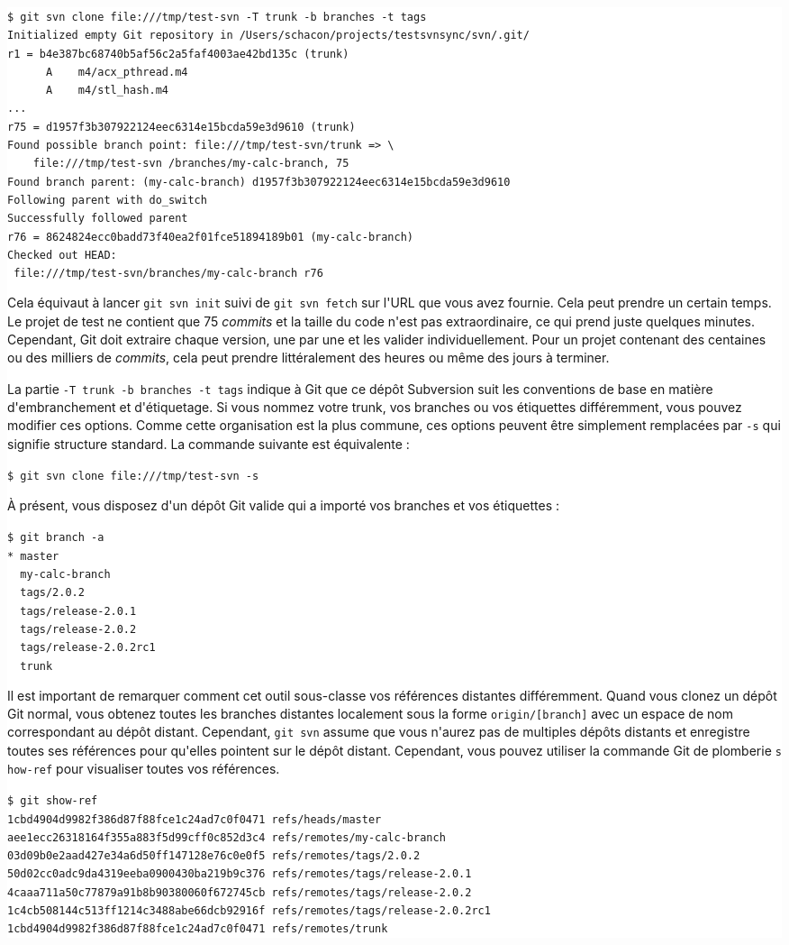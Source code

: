 	$ git svn clone file:///tmp/test-svn -T trunk -b branches -t tags
	Initialized empty Git repository in /Users/schacon/projects/testsvnsync/svn/.git/
	r1 = b4e387bc68740b5af56c2a5faf4003ae42bd135c (trunk)
	      A    m4/acx_pthread.m4
	      A    m4/stl_hash.m4
	...
	r75 = d1957f3b307922124eec6314e15bcda59e3d9610 (trunk)
	Found possible branch point: file:///tmp/test-svn/trunk => \
	    file:///tmp/test-svn /branches/my-calc-branch, 75
	Found branch parent: (my-calc-branch) d1957f3b307922124eec6314e15bcda59e3d9610
	Following parent with do_switch
	Successfully followed parent
	r76 = 8624824ecc0badd73f40ea2f01fce51894189b01 (my-calc-branch)
	Checked out HEAD:
	 file:///tmp/test-svn/branches/my-calc-branch r76

Cela équivaut à lancer `git svn init` suivi de `git svn fetch` sur l'URL que vous avez fournie.
Cela peut prendre un certain temps.
Le projet de test ne contient que 75 *commits* et la taille du code n'est pas extraordinaire, ce qui prend juste quelques minutes.
Cependant, Git doit extraire chaque version, une par une et les valider individuellement.
Pour un projet contenant des centaines ou des milliers de *commits*, cela peut prendre littéralement des heures ou même des jours à terminer.

La partie `-T trunk -b branches -t tags` indique à Git que ce dépôt Subversion suit les conventions de base en matière d'embranchement et d'étiquetage.
Si vous nommez votre trunk, vos branches ou vos étiquettes différemment, vous pouvez modifier ces options.
Comme cette organisation est la plus commune, ces options peuvent être simplement remplacées par `-s` qui signifie structure standard.
La commande suivante est équivalente :

	$ git svn clone file:///tmp/test-svn -s

À présent, vous disposez d'un dépôt Git valide qui a importé vos branches et vos étiquettes :

	$ git branch -a
	* master
	  my-calc-branch
	  tags/2.0.2
	  tags/release-2.0.1
	  tags/release-2.0.2
	  tags/release-2.0.2rc1
	  trunk

Il est important de remarquer comment cet outil sous-classe vos références distantes différemment.
Quand vous clonez un dépôt Git normal, vous obtenez toutes les branches distantes localement sous la forme `origin/[branch]` avec un espace de nom correspondant au dépôt distant.
Cependant, `git svn` assume que vous n'aurez pas de multiples dépôts distants et enregistre toutes ses références pour qu'elles pointent sur le dépôt distant.
Cependant, vous pouvez utiliser la commande Git de plomberie `show-ref` pour visualiser toutes vos références.

	$ git show-ref
	1cbd4904d9982f386d87f88fce1c24ad7c0f0471 refs/heads/master
	aee1ecc26318164f355a883f5d99cff0c852d3c4 refs/remotes/my-calc-branch
	03d09b0e2aad427e34a6d50ff147128e76c0e0f5 refs/remotes/tags/2.0.2
	50d02cc0adc9da4319eeba0900430ba219b9c376 refs/remotes/tags/release-2.0.1
	4caaa711a50c77879a91b8b90380060f672745cb refs/remotes/tags/release-2.0.2
	1c4cb508144c513ff1214c3488abe66dcb92916f refs/remotes/tags/release-2.0.2rc1
	1cbd4904d9982f386d87f88fce1c24ad7c0f0471 refs/remotes/trunk
